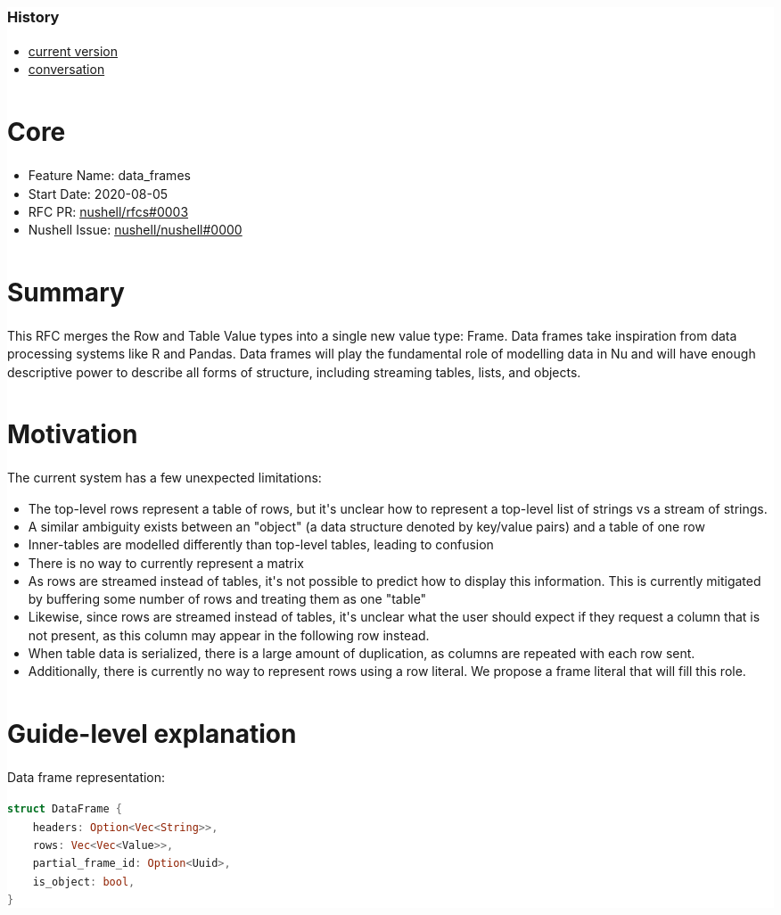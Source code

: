 ### History

- [current version](https://github.com/jonathandturner/rfcs-1/blob/data_frame/text/0003-data-frames.md)
- [conversation](https://github.com/nushell/rfcs/pull/3/files)

# Core

- Feature Name: data_frames
- Start Date: 2020-08-05
- RFC PR: [nushell/rfcs#0003](https://github.com/nushell/rfcs/pull/3)
- Nushell Issue: [nushell/nushell#0000](https://github.com/nushell/nushell/issues/0000)

# Summary

[summary]: #summary

This RFC merges the Row and Table Value types into a single new value type: Frame. Data frames take inspiration from data processing systems like R and Pandas. Data frames will play the fundamental role of modelling data in Nu and will have enough descriptive power to describe all forms of structure, including streaming tables, lists, and objects.

# Motivation

[motivation]: #motivation

The current system has a few unexpected limitations:

- The top-level rows represent a table of rows, but it's unclear how to represent a top-level list of strings vs a stream of strings.
- A similar ambiguity exists between an "object" (a data structure denoted by key/value pairs) and a table of one row
- Inner-tables are modelled differently than top-level tables, leading to confusion
- There is no way to currently represent a matrix
- As rows are streamed instead of tables, it's not possible to predict how to display this information. This is currently mitigated by buffering some number of rows and treating them as one "table"
- Likewise, since rows are streamed instead of tables, it's unclear what the user should expect if they request a column that is not present, as this column may appear in the following row instead.
- When table data is serialized, there is a large amount of duplication, as columns are repeated with each row sent.
- Additionally, there is currently no way to represent rows using a row literal. We propose a frame literal that will fill this role.

# Guide-level explanation

[guide-level-explanation]: #guide-level-explanation

Data frame representation:

```rust
struct DataFrame {
    headers: Option<Vec<String>>,
    rows: Vec<Vec<Value>>,
    partial_frame_id: Option<Uuid>,
    is_object: bool,
}
```


[reference-level-explanation]: #reference-level-explanation
[drawbacks]: #drawbacks
[rationale-and-alternatives]: #rationale-and-alternatives
[prior-art]: #prior-art
[unresolved-questions]: #unresolved-questions
[future-possibilities]: #future-possibilities
